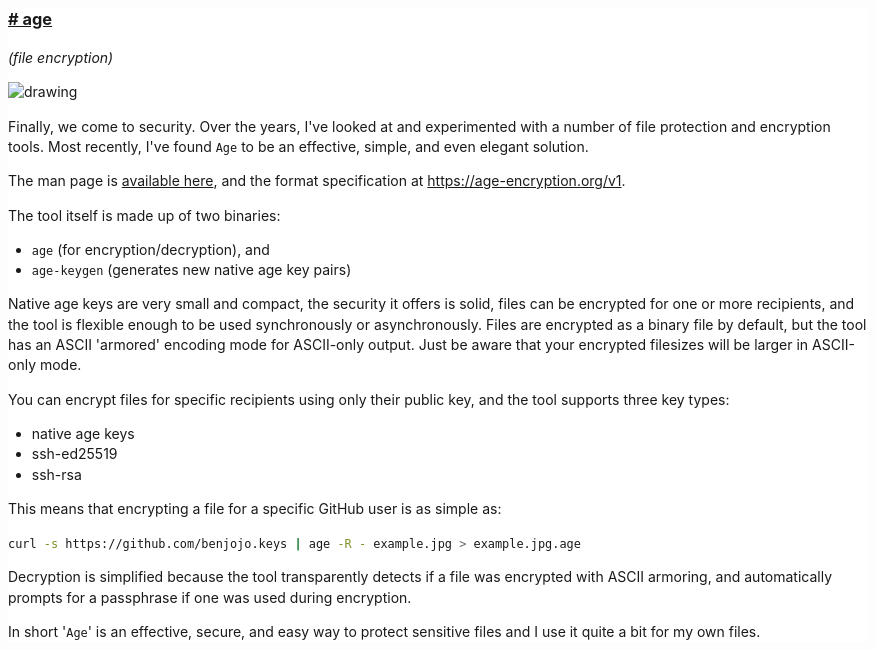 
### [# age](https://github.com/FiloSottile/age)
_(file encryption)_

<img src="https://raw.githubusercontent.com/bryandodd/top-tools/main/images/age-image.png" alt="drawing" style="width:300px;"/>

Finally, we come to security. Over the years, I've looked at and experimented with a number of file protection and encryption tools. Most recently, I've found `Age` to be an effective, simple, and even elegant solution.

The man page is [available here](https://filippo.io/age/age.1), and the format specification at https://age-encryption.org/v1.

The tool itself is made up of two binaries:
* `age` (for encryption/decryption), and
* `age-keygen` (generates new native age key pairs)

Native age keys are very small and compact, the security it offers is solid, files can be encrypted for one or more recipients, and the tool is flexible enough to be used synchronously or asynchronously. Files are encrypted as a binary file by default, but the tool has an ASCII 'armored' encoding mode for ASCII-only output. Just be aware that your encrypted filesizes will be larger in ASCII-only mode. 

You can encrypt files for specific recipients using only their public key, and the tool supports three key types:
- native age keys
- ssh-ed25519
- ssh-rsa

This means that encrypting a file for a specific GitHub user is as simple as:
``` bash
curl -s https://github.com/benjojo.keys | age -R - example.jpg > example.jpg.age
```

Decryption is simplified because the tool transparently detects if a file was encrypted with ASCII armoring, and automatically prompts for a passphrase if one was used during encryption. 

In short '`Age`' is an effective, secure, and easy way to protect sensitive files and I use it quite a bit for my own files.